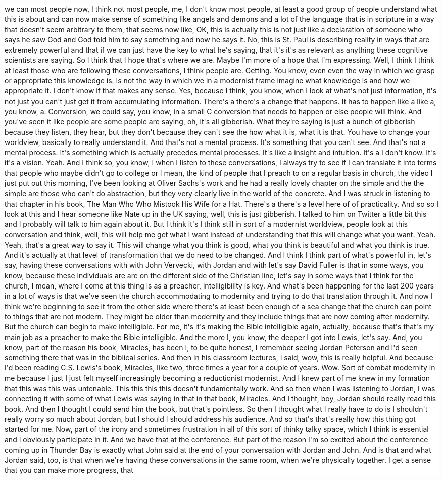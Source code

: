 we can most people now, I think not most people, me, I don't know most people, at least a good group of people understand what this is about and can now make sense of something like angels and demons and a lot of the language that is in scripture in a way that doesn't seem arbitrary to them, that seems now like, OK, this is actually this is not just like a declaration of someone who says he saw God and God told him to say something and now he says it. No, this is St. Paul is describing reality in ways that are extremely powerful and that if we can just have the key to what he's saying, that it's it's as relevant as anything these cognitive scientists are saying. So I think that I hope that's where we are. Maybe I'm more of a hope that I'm expressing. Well, I think I think at least those who are following these conversations, I think people are. Getting. You know, even even the way in which we grasp or appropriate this knowledge is. Is not the way in which we in a modernist frame imagine what knowledge is and how we appropriate it. I don't know if that makes any sense. Yes, because I think, you know, when I look at what's not just information, it's not just you can't just get it from accumulating information. There's a there's a change that happens. It has to happen like a like a, you know, a. Conversion, we could say, you know, in a small C conversion that needs to happen or else people will think. And you've seen it like people are some people are saying, oh, it's all gibberish. What they're saying is just a bunch of gibberish because they listen, they hear, but they don't because they can't see the how what it is, what it is that. You have to change your worldview, basically to really understand it. And that's not a mental process. It's something that you can't see. And that's not a mental process. It's something which is actually precedes mental processes. It's like a insight and intuition. It's a I don't know. It's it's a vision. Yeah. And I think so, you know, I when I listen to these conversations, I always try to see if I can translate it into terms that people who maybe didn't go to college or I mean, the kind of people that I preach to on a regular basis in church, the video I just put out this morning, I've been looking at Oliver Sachs's work and he had a really lovely chapter on the simple and the the simple are those who can't do abstraction, but they very clearly live in the world of the concrete. And I was struck in listening to that chapter in his book, The Man Who Who Mistook His Wife for a Hat. There's a there's a level here of of practicality. And so so I look at this and I hear someone like Nate up in the UK saying, well, this is just gibberish. I talked to him on Twitter a little bit this and I probably will talk to him again about it. But I think it's I think still in sort of a modernist worldview, people look at this conversation and think, well, this will help me get what I want instead of understanding that this will change what you want. Yeah. Yeah, that's a great way to say it. This will change what you think is good, what you think is beautiful and what you think is true. And it's actually at that level of transformation that we do need to be changed. And I think I think part of what's powerful in, let's say, having these conversations with with John Vervecki, with Jordan and with let's say David Fuller is that in some ways, you know, because these individuals are are on the different side of the Christian line, let's say in some ways that I think for the church, I mean, where I come at this thing is as a preacher, intelligibility is key. And what's been happening for the last 200 years in a lot of ways is that we've seen the church accommodating to modernity and trying to do that translation through it. And now I think we're beginning to see it from the other side where there's at least been enough of a sea change that the church can point to things that are not modern. They might be older than modernity and they include things that are now coming after modernity. But the church can begin to make intelligible. For me, it's it's making the Bible intelligible again, actually, because that's that's my main job as a preacher to make the Bible intelligible. And the more I, you know, the deeper I got into Lewis, let's say. And, you know, part of the reason his book, Miracles, has been I, to be quite honest, I remember seeing Jordan Peterson and I'd seen something there that was in the biblical series. And then in his classroom lectures, I said, wow, this is really helpful. And because I'd been reading C.S. Lewis's book, Miracles, like two, three times a year for a couple of years. Wow. Sort of combat modernity in me because I just I just felt myself increasingly becoming a reductionist modernist. And I knew part of me knew in my formation that this was this was untenable. This this this this doesn't fundamentally work. And so then when I was listening to Jordan, I was connecting it with some of what Lewis was saying in that in that book, Miracles. And I thought, boy, Jordan should really read this book. And then I thought I could send him the book, but that's pointless. So then I thought what I really have to do is I shouldn't really worry so much about Jordan, but I should I should address his audience. And so that's that's really how this thing got started for me. Now, part of the irony and sometimes frustration in all of this sort of thinky talky space, which I think is essential and I obviously participate in it. And we have that at the conference. But part of the reason I'm so excited about the conference coming up in Thunder Bay is exactly what John said at the end of your conversation with Jordan and John. And is that and what Jordan said, too, is that when we're having these conversations in the same room, when we're physically together. I get a sense that you can make more progress, that